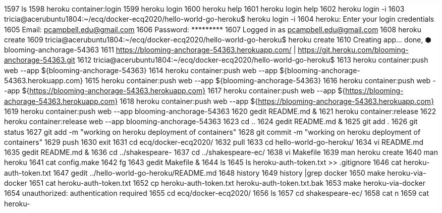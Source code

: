  1597  ls
 1598  heroku container:login
 1599  heroku login
 1600  heroku help
 1601  heroku login help
 1602  heroku login -i
 1603  tricia@acerubuntu1804:~/ecq/docker-ecq2020/hello-world-go-heroku$ heroku login -i
 1604  heroku: Enter your login credentials
 1605  Email: pcampbell.edu@gmail.com
 1606  Password: *********
 1607  Logged in as pcampbell.edu@gmail.com
 1608  heroku create 
 1609  tricia@acerubuntu1804:~/ecq/docker-ecq2020/hello-world-go-heroku$ heroku create
 1610  Creating app... done, ⬢ blooming-anchorage-54363
 1611  https://blooming-anchorage-54363.herokuapp.com/ | https://git.heroku.com/blooming-anchorage-54363.git
 1612  tricia@acerubuntu1804:~/ecq/docker-ecq2020/hello-world-go-heroku$
 1613  heroku container:push web --app ${blooming-anchorage-54363}
 1614  heroku container:push web --app ${blooming-anchorage-54363.herokuapp.com}
 1615  heroku container:push web --app ${blooming-anchorage-54363}
 1616  heroku container:push web --app ${https://blooming-anchorage-54363.herokuapp.com}
 1617  heroku container:push web --app ${https://blooming-achorage-54363.herokuapp.com}
 1618  heroku container:push web --app ${https://blooming-anchorage-54363.herokuapp.com}
 1619  heroku container:push web --app blooming-anchorage-54363
 1620  gedit README.md &
 1621  heroku container:release 
 1622  heroku container:release web --app blooming-anchorage-54363
 1623  cd ..
 1624  gedit README.md &
 1625  git add .
 1626  git status
 1627  git add -m "working on heroku deployment of containers"
 1628  git commit -m "working on heroku deployment of containers"
 1629  push
 1630  exit
 1631  cd ecq/docker-ecq2020/
 1632  pull 
 1633  cd hello-world-go-heroku/
 1634  vi README.md 
 1635  gedit README.md &
 1636  cd ../shakespeare-
 1637  cd ../shakespeare-ec/
 1638  vi Makefile
 1639  man heroku create
 1640  man heroku
 1641  cat config.make 
 1642  fg
 1643  gedit Makefile &
 1644  ls
 1645  ls heroku-auth-token.txt >> .gitignore
 1646  cat heroku-auth-token.txt 
 1647  gedit ../hello-world-go-heroku/README.md 
 1648  history 
 1649  history  |grep docker
 1650  make heroku-via-docker
 1651  cat heroku-auth-token.txt 
 1652  cp heroku-auth-token.txt heroku-auth-token.txt.bak
 1653  make heroku-via-docker
 1654  unauthorized: authentication required
 1655  cd ecq/docker-ecq2020/
 1656  ls
 1657  cd shakespeare-ec/
 1658  cat n 
 1659  cat heroku-